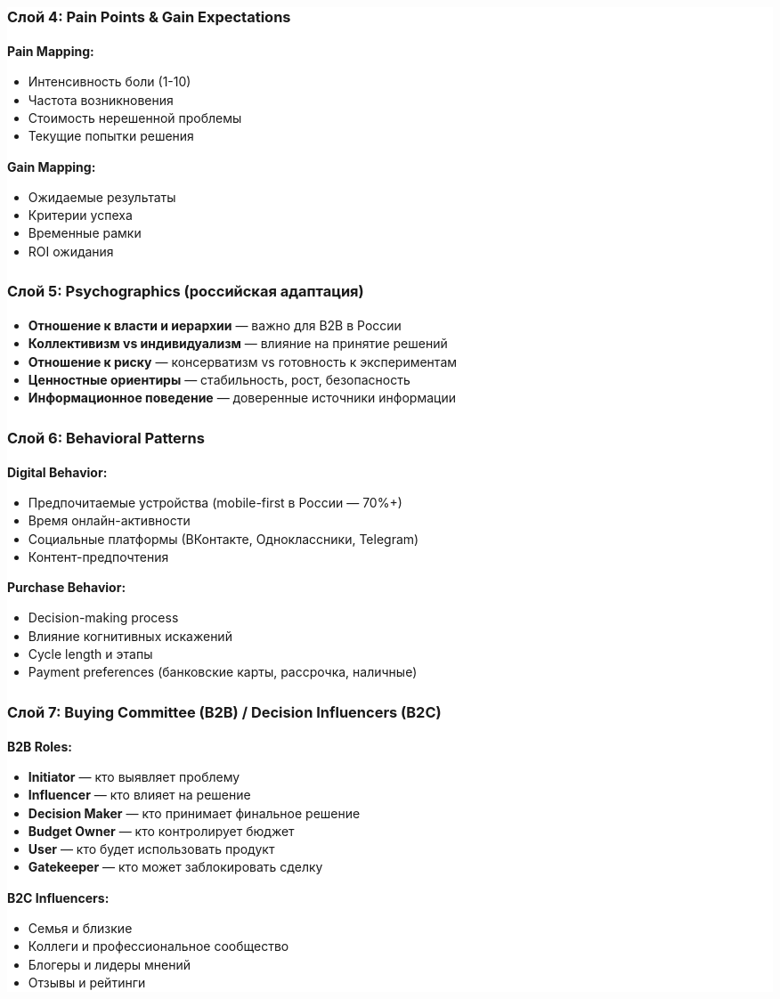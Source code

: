 ```
```

### Слой 4: Pain Points & Gain Expectations
**Pain Mapping:**
- Интенсивность боли (1-10)
- Частота возникновения
- Стоимость нерешенной проблемы
- Текущие попытки решения

**Gain Mapping:**
- Ожидаемые результаты
- Критерии успеха
- Временные рамки
- ROI ожидания

### Слой 5: Psychographics (российская адаптация)
- **Отношение к власти и иерархии** — важно для B2B в России
- **Коллективизм vs индивидуализм** — влияние на принятие решений
- **Отношение к риску** — консерватизм vs готовность к экспериментам
- **Ценностные ориентиры** — стабильность, рост, безопасность
- **Информационное поведение** — доверенные источники информации

### Слой 6: Behavioral Patterns
**Digital Behavior:**
- Предпочитаемые устройства (mobile-first в России — 70%+)
- Время онлайн-активности
- Социальные платформы (ВКонтакте, Одноклассники, Telegram)
- Контент-предпочтения

**Purchase Behavior:**
- Decision-making process
- Влияние когнитивных искажений
- Cycle length и этапы
- Payment preferences (банковские карты, рассрочка, наличные)

### Слой 7: Buying Committee (B2B) / Decision Influencers (B2C)
**B2B Roles:**
- **Initiator** — кто выявляет проблему
- **Influencer** — кто влияет на решение
- **Decision Maker** — кто принимает финальное решение
- **Budget Owner** — кто контролирует бюджет
- **User** — кто будет использовать продукт
- **Gatekeeper** — кто может заблокировать сделку

**B2C Influencers:**
- Семья и близкие
- Коллеги и профессиональное сообщество
- Блогеры и лидеры мнений
- Отзывы и рейтинги
